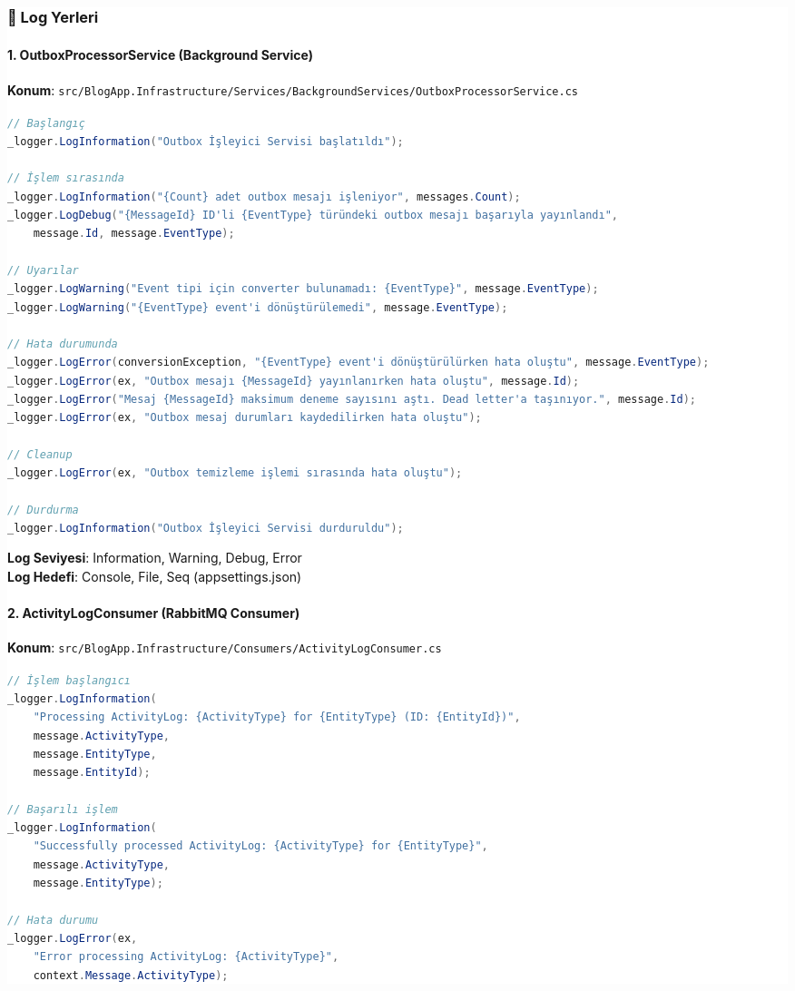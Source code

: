 ### 📍 Log Yerleri

#### 1. **OutboxProcessorService** (Background Service)
**Konum**: `src/BlogApp.Infrastructure/Services/BackgroundServices/OutboxProcessorService.cs`

```csharp
// Başlangıç
_logger.LogInformation("Outbox İşleyici Servisi başlatıldı");

// İşlem sırasında
_logger.LogInformation("{Count} adet outbox mesajı işleniyor", messages.Count);
_logger.LogDebug("{MessageId} ID'li {EventType} türündeki outbox mesajı başarıyla yayınlandı",
    message.Id, message.EventType);

// Uyarılar
_logger.LogWarning("Event tipi için converter bulunamadı: {EventType}", message.EventType);
_logger.LogWarning("{EventType} event'i dönüştürülemedi", message.EventType);

// Hata durumunda
_logger.LogError(conversionException, "{EventType} event'i dönüştürülürken hata oluştu", message.EventType);
_logger.LogError(ex, "Outbox mesajı {MessageId} yayınlanırken hata oluştu", message.Id);
_logger.LogError("Mesaj {MessageId} maksimum deneme sayısını aştı. Dead letter'a taşınıyor.", message.Id);
_logger.LogError(ex, "Outbox mesaj durumları kaydedilirken hata oluştu");

// Cleanup
_logger.LogError(ex, "Outbox temizleme işlemi sırasında hata oluştu");

// Durdurma
_logger.LogInformation("Outbox İşleyici Servisi durduruldu");
```

**Log Seviyesi**: Information, Warning, Debug, Error  
**Log Hedefi**: Console, File, Seq (appsettings.json)

#### 2. **ActivityLogConsumer** (RabbitMQ Consumer)
**Konum**: `src/BlogApp.Infrastructure/Consumers/ActivityLogConsumer.cs`

```csharp
// İşlem başlangıcı
_logger.LogInformation(
    "Processing ActivityLog: {ActivityType} for {EntityType} (ID: {EntityId})",
    message.ActivityType,
    message.EntityType,
    message.EntityId);

// Başarılı işlem
_logger.LogInformation(
    "Successfully processed ActivityLog: {ActivityType} for {EntityType}",
    message.ActivityType,
    message.EntityType);

// Hata durumu
_logger.LogError(ex,
    "Error processing ActivityLog: {ActivityType}",
    context.Message.ActivityType);
```
